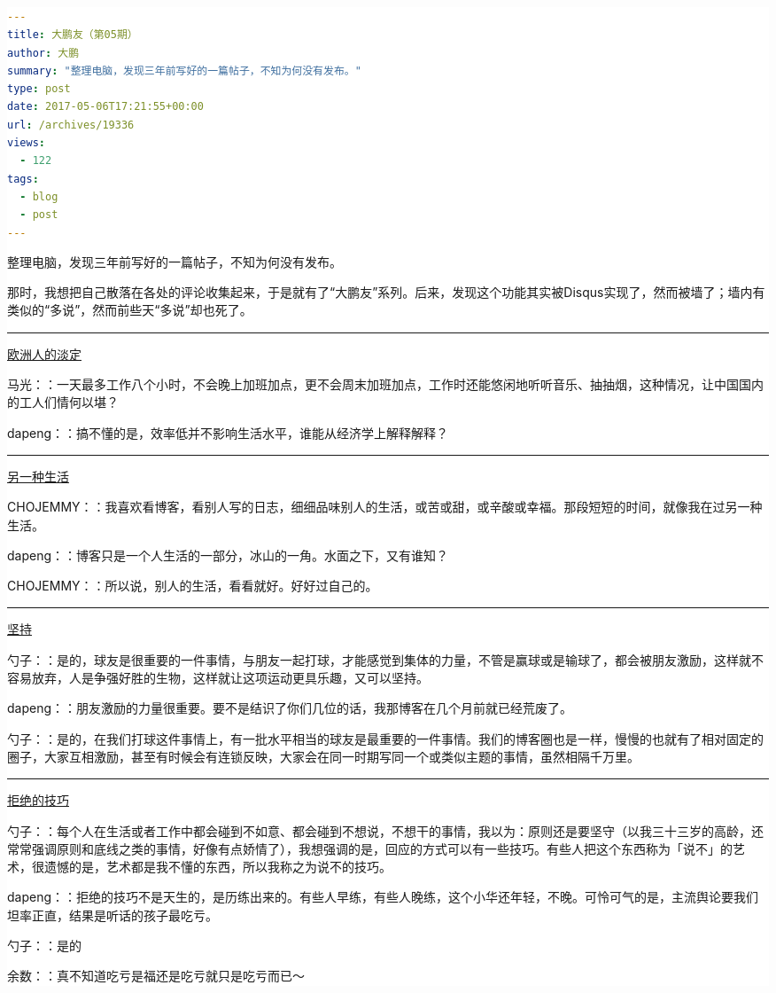 ```yaml
---
title: 大鹏友（第05期）
author: 大鹏
summary: "整理电脑，发现三年前写好的一篇帖子，不知为何没有发布。"
type: post
date: 2017-05-06T17:21:55+00:00
url: /archives/19336
views:
  - 122
tags:
  - blog
  - post
---
```

整理电脑，发现三年前写好的一篇帖子，不知为何没有发布。

那时，我想把自己散落在各处的评论收集起来，于是就有了“大鹏友”系列。后来，发现这个功能其实被Disqus实现了，然而被墙了；墙内有类似的“多说”，然而前些天“多说”却也死了。

* * *

[欧洲人的淡定][1]

马光：：一天最多工作八个小时，不会晚上加班加点，更不会周末加班加点，工作时还能悠闲地听听音乐、抽抽烟，这种情况，让中国国内的工人们情何以堪？

dapeng：：搞不懂的是，效率低并不影响生活水平，谁能从经济学上解释解释？

* * *

[另一种生活][2]

CHOJEMMY：：我喜欢看博客，看别人写的日志，细细品味别人的生活，或苦或甜，或辛酸或幸福。那段短短的时间，就像我在过另一种生活。

dapeng：：博客只是一个人生活的一部分，冰山的一角。水面之下，又有谁知？

CHOJEMMY：：所以说，别人的生活，看看就好。好好过自己的。

* * *

[坚持][3]

勺子：：是的，球友是很重要的一件事情，与朋友一起打球，才能感觉到集体的力量，不管是赢球或是输球了，都会被朋友激励，这样就不容易放弃，人是争强好胜的生物，这样就让这项运动更具乐趣，又可以坚持。

dapeng：：朋友激励的力量很重要。要不是结识了你们几位的话，我那博客在几个月前就已经荒废了。

勺子：：是的，在我们打球这件事情上，有一批水平相当的球友是最重要的一件事情。我们的博客圈也是一样，慢慢的也就有了相对固定的圈子，大家互相激励，甚至有时候会有连锁反映，大家会在同一时期写同一个或类似主题的事情，虽然相隔千万里。

* * *

[拒绝的技巧][4]

勺子：：每个人在生活或者工作中都会碰到不如意、都会碰到不想说，不想干的事情，我以为：原则还是要坚守（以我三十三岁的高龄，还常常强调原则和底线之类的事情，好像有点娇情了），我想强调的是，回应的方式可以有一些技巧。有些人把这个东西称为「说不」的艺术，很遗憾的是，艺术都是我不懂的东西，所以我称之为说不的技巧。

dapeng：：拒绝的技巧不是天生的，是历练出来的。有些人早练，有些人晚练，这个小华还年轻，不晚。可怜可气的是，主流舆论要我们坦率正直，结果是听话的孩子最吃亏。

勺子：：是的

余数：：真不知道吃亏是福还是吃亏就只是吃亏而已～


 [1]: http://www.maguang.net/archives/2191
 [2]: http://chojemmy.wordpress.com/2013/11/23/192-2/
 [3]: http://justyy.com/archives/32571
 [4]: http://justyy.com/archives/32794
 [5]: https://tumutanzi.com/archives/12204
 [6]: http://justyy.com/archives/32976
 [7]: http://www.maguang.net/archives/2240
 [8]: https://tumutanzi.com/archives/12376
 [9]: https://tumutanzi.com/archives/5947
 [10]: https://tumutanzi.com/archives/6721
 [11]: https://tumutanzi.com/archives/6717